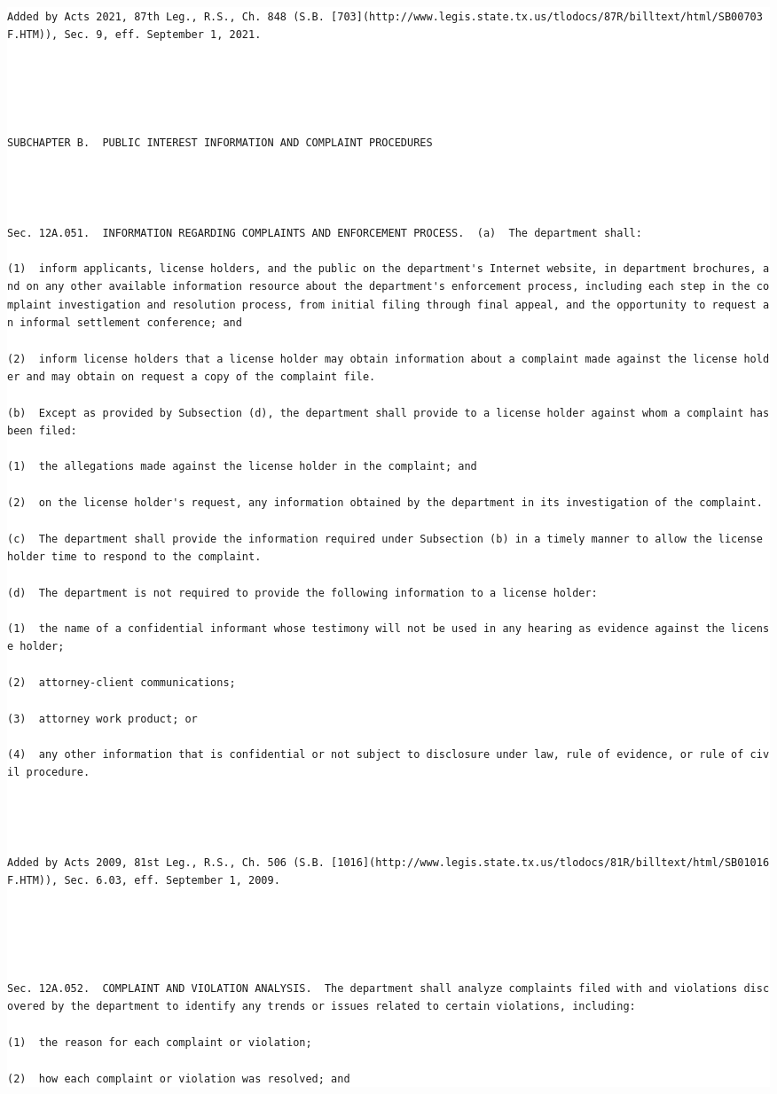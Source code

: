     
    
    
    Added by Acts 2021, 87th Leg., R.S., Ch. 848 (S.B. [703](http://www.legis.state.tx.us/tlodocs/87R/billtext/html/SB00703F.HTM)), Sec. 9, eff. September 1, 2021.
    
    
    
    
    
    SUBCHAPTER B.  PUBLIC INTEREST INFORMATION AND COMPLAINT PROCEDURES
    
      
    
    
    Sec. 12A.051.  INFORMATION REGARDING COMPLAINTS AND ENFORCEMENT PROCESS.  (a)  The department shall:
    
    (1)  inform applicants, license holders, and the public on the department's Internet website, in department brochures, and on any other available information resource about the department's enforcement process, including each step in the complaint investigation and resolution process, from initial filing through final appeal, and the opportunity to request an informal settlement conference; and
    
    (2)  inform license holders that a license holder may obtain information about a complaint made against the license holder and may obtain on request a copy of the complaint file.
    
    (b)  Except as provided by Subsection (d), the department shall provide to a license holder against whom a complaint has been filed:
    
    (1)  the allegations made against the license holder in the complaint; and
    
    (2)  on the license holder's request, any information obtained by the department in its investigation of the complaint.
    
    (c)  The department shall provide the information required under Subsection (b) in a timely manner to allow the license holder time to respond to the complaint.
    
    (d)  The department is not required to provide the following information to a license holder:
    
    (1)  the name of a confidential informant whose testimony will not be used in any hearing as evidence against the license holder;
    
    (2)  attorney-client communications;
    
    (3)  attorney work product; or
    
    (4)  any other information that is confidential or not subject to disclosure under law, rule of evidence, or rule of civil procedure.
    
    
    
    
    Added by Acts 2009, 81st Leg., R.S., Ch. 506 (S.B. [1016](http://www.legis.state.tx.us/tlodocs/81R/billtext/html/SB01016F.HTM)), Sec. 6.03, eff. September 1, 2009.
    
    
    
    
    
    Sec. 12A.052.  COMPLAINT AND VIOLATION ANALYSIS.  The department shall analyze complaints filed with and violations discovered by the department to identify any trends or issues related to certain violations, including:
    
    (1)  the reason for each complaint or violation;
    
    (2)  how each complaint or violation was resolved; and
    